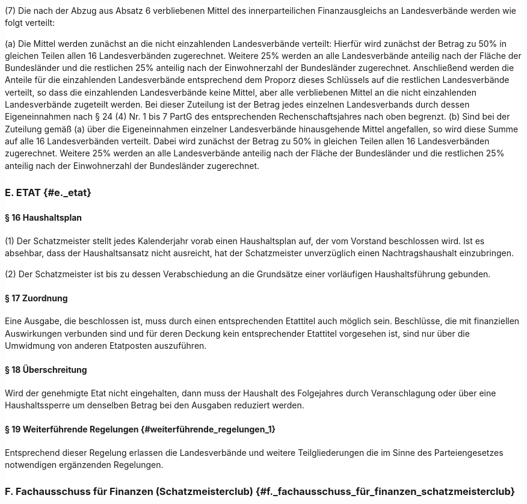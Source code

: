 (7) Die nach der Abzug aus Absatz 6 verbliebenen Mittel des innerparteilichen Finanzausgleichs an Landesverbände werden wie folgt verteilt:

(a) Die Mittel werden zunächst an die nicht einzahlenden Landesverbände verteilt: Hierfür wird zunächst der Betrag zu 50% in gleichen Teilen allen 16 Landesverbänden zugerechnet. Weitere 25% werden an alle Landesverbände anteilig nach der Fläche der Bundesländer und die restlichen 25% anteilig nach der Einwohnerzahl der Bundesländer zugerechnet. Anschließend werden die Anteile für die einzahlenden Landesverbände entsprechend dem Proporz dieses Schlüssels auf die restlichen Landesverbände verteilt, so dass die einzahlenden Landesverbände keine Mittel, aber alle verbliebenen Mittel an die nicht einzahlenden Landesverbände zugeteilt werden. Bei dieser Zuteilung ist der Betrag jedes einzelnen Landesverbands durch dessen Eigeneinnahmen nach § 24 (4) Nr. 1 bis 7 PartG des entsprechenden Rechenschaftsjahres nach oben begrenzt.
(b) Sind bei der Zuteilung gemäß (a) über die Eigeneinnahmen einzelner Landesverbände hinausgehende Mittel angefallen, so wird diese Summe auf alle 16 Landesverbänden verteilt. Dabei wird zunächst der Betrag zu 50% in gleichen Teilen allen 16 Landesverbänden zugerechnet. Weitere 25% werden an alle Landesverbände anteilig nach der Fläche der Bundesländer und die restlichen 25% anteilig nach der Einwohnerzahl der Bundesländer zugerechnet.


### E. ETAT {#e._etat}


#### § 16 Haushaltsplan

(1) Der Schatzmeister stellt jedes Kalenderjahr vorab einen Haushaltsplan auf, der vom Vorstand beschlossen wird. Ist es absehbar, dass der Haushaltsansatz nicht ausreicht, hat der Schatzmeister unverzüglich einen Nachtragshaushalt einzubringen.

(2) Der Schatzmeister ist bis zu dessen Verabschiedung an die Grundsätze einer vorläufigen Haushaltsführung gebunden.


#### § 17 Zuordnung

  
Eine Ausgabe, die beschlossen ist, muss durch einen entsprechenden Etattitel auch möglich sein. Beschlüsse, die mit finanziellen Auswirkungen verbunden sind und für deren Deckung kein entsprechender Etattitel vorgesehen ist, sind nur über die Umwidmung von anderen Etatposten auszuführen.


#### § 18 Überschreitung

  
Wird der genehmigte Etat nicht eingehalten, dann muss der Haushalt des Folgejahres durch Veranschlagung oder über eine Haushaltssperre um denselben Betrag bei den Ausgaben reduziert werden.


#### § 19 Weiterführende Regelungen {#weiterführende_regelungen_1}

  
Entsprechend dieser Regelung erlassen die Landesverbände und weitere Teilgliederungen die im Sinne des Parteiengesetzes notwendigen ergänzenden Regelungen.


### F. Fachausschuss für Finanzen (Schatzmeisterclub) {#f._fachausschuss_für_finanzen_schatzmeisterclub}
